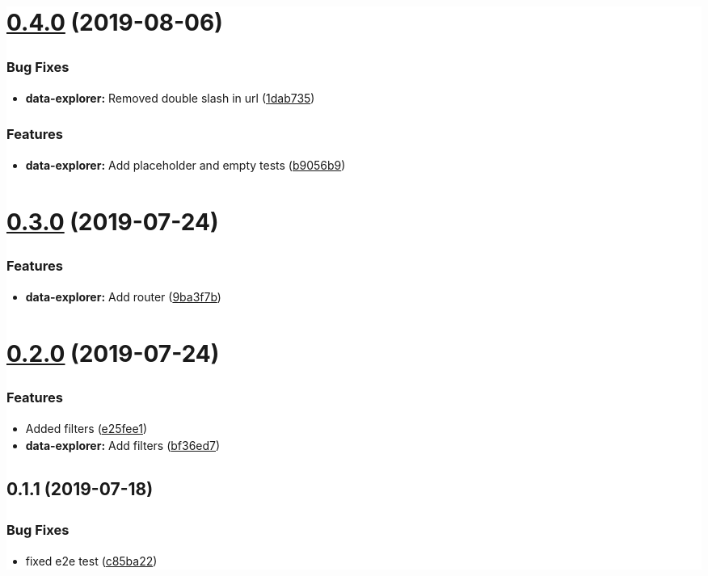 

# [0.4.0](https://github.com/molgenis/molgenis-frontend/compare/@molgenis-ui/data-explorer@0.3.0...@molgenis-ui/data-explorer@0.4.0) (2019-08-06)


### Bug Fixes

* **data-explorer:** Removed double slash in url ([1dab735](https://github.com/molgenis/molgenis-frontend/commit/1dab735))


### Features

* **data-explorer:** Add placeholder and empty tests ([b9056b9](https://github.com/molgenis/molgenis-frontend/commit/b9056b9))





# [0.3.0](https://github.com/molgenis/molgenis-frontend/compare/@molgenis-ui/data-explorer@0.2.0...@molgenis-ui/data-explorer@0.3.0) (2019-07-24)


### Features

* **data-explorer:** Add router ([9ba3f7b](https://github.com/molgenis/molgenis-frontend/commit/9ba3f7b))





# [0.2.0](https://github.com/molgenis/molgenis-frontend/compare/@molgenis-ui/data-explorer@0.1.1...@molgenis-ui/data-explorer@0.2.0) (2019-07-24)


### Features

* Added filters ([e25fee1](https://github.com/molgenis/molgenis-frontend/commit/e25fee1))
* **data-explorer:** Add filters ([bf36ed7](https://github.com/molgenis/molgenis-frontend/commit/bf36ed7))





## 0.1.1 (2019-07-18)


### Bug Fixes

* fixed e2e test ([c85ba22](https://github.com/molgenis/molgenis-frontend/commit/c85ba22))
